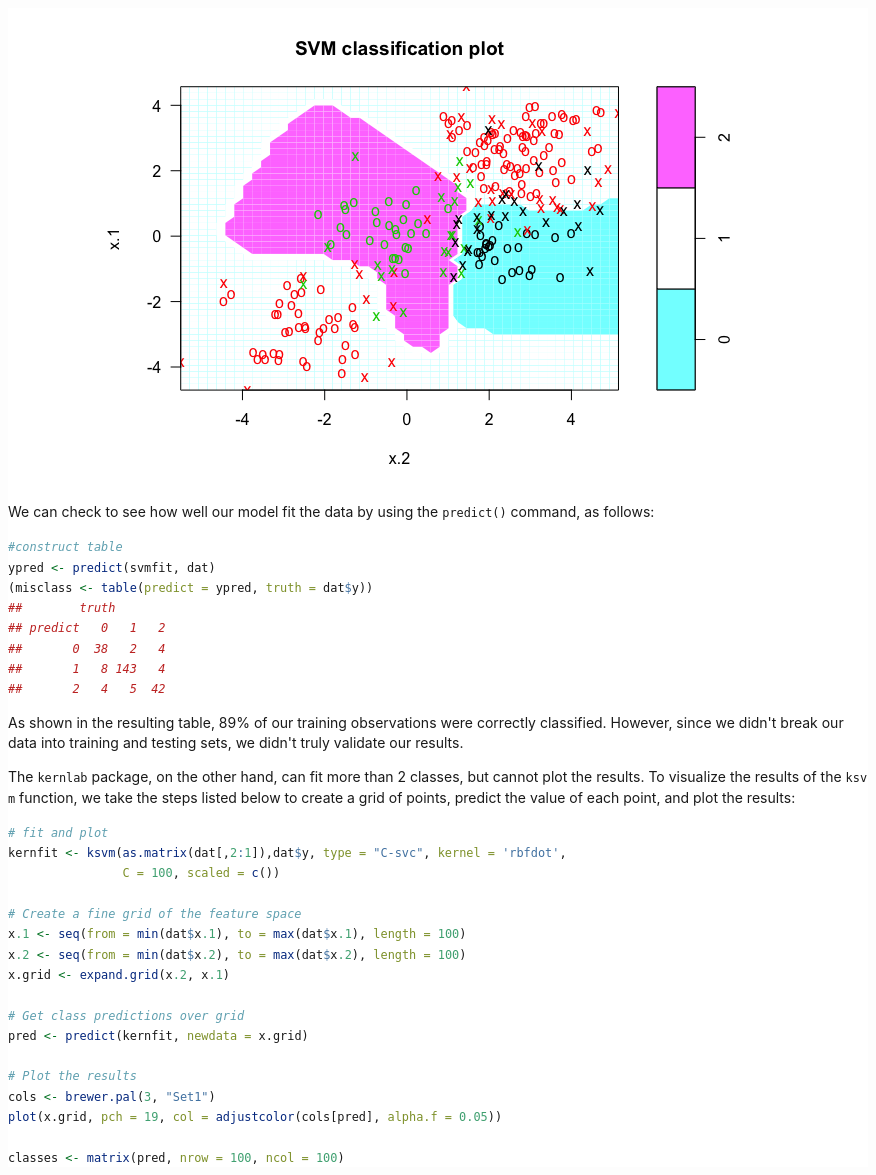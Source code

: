 <img src="/public/images/analytics/svm/unnamed-chunk-17-1.png" style="display: block; margin: auto;" />

We can check to see how well our model fit the data by using the `predict()` command, as follows:


```r
#construct table
ypred <- predict(svmfit, dat)
(misclass <- table(predict = ypred, truth = dat$y))
##        truth
## predict   0   1   2
##       0  38   2   4
##       1   8 143   4
##       2   4   5  42
```

As shown in the resulting table, 89% of our training observations were correctly classified. However, since we didn't break our data into training and testing sets, we didn't truly validate our results.

The ``kernlab`` package, on the other hand, can fit more than 2 classes, but cannot plot the results. To visualize the results of the ``ksvm`` function, we take the steps listed below to create a grid of points, predict the value of each point, and plot the results:


```r
# fit and plot
kernfit <- ksvm(as.matrix(dat[,2:1]),dat$y, type = "C-svc", kernel = 'rbfdot', 
                C = 100, scaled = c())

# Create a fine grid of the feature space
x.1 <- seq(from = min(dat$x.1), to = max(dat$x.1), length = 100)
x.2 <- seq(from = min(dat$x.2), to = max(dat$x.2), length = 100)
x.grid <- expand.grid(x.2, x.1)

# Get class predictions over grid
pred <- predict(kernfit, newdata = x.grid)

# Plot the results
cols <- brewer.pal(3, "Set1")
plot(x.grid, pch = 19, col = adjustcolor(cols[pred], alpha.f = 0.05))

classes <- matrix(pred, nrow = 100, ncol = 100)
```
